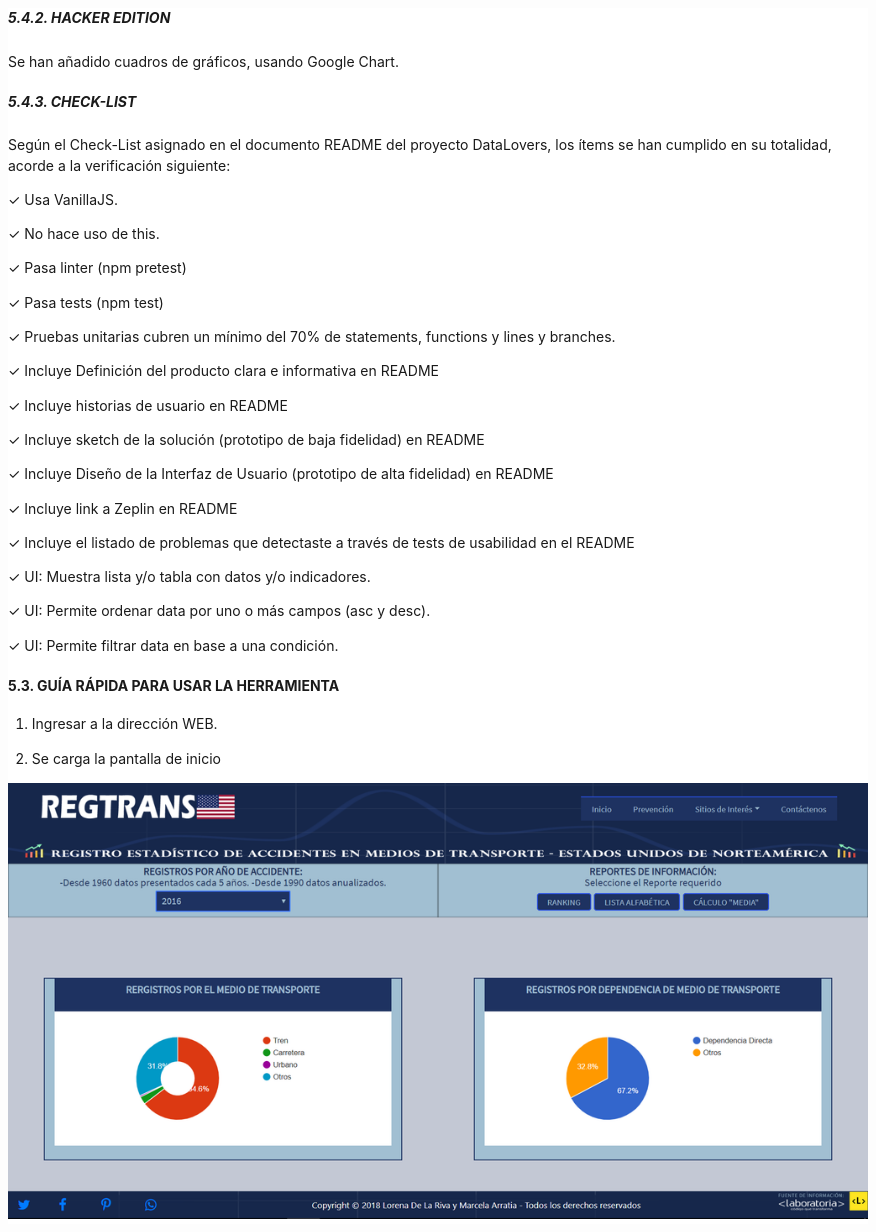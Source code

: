 ##### 5.4.2. HACKER EDITION
Se han añadido cuadros de gráficos, usando Google Chart.

##### 5.4.3. CHECK-LIST
Según el Check-List asignado en el documento README del proyecto DataLovers, los ítems se han cumplido en su totalidad, acorde a la verificación siguiente:

✓ Usa VanillaJS.

✓ No hace uso de this.
 
✓ Pasa linter (npm pretest)
 
✓ Pasa tests (npm test)
 
✓ Pruebas unitarias cubren un mínimo del 70% de statements, functions y lines y branches.
 
✓ Incluye Definición del producto clara e informativa en README

✓ Incluye historias de usuario en README
 
✓ Incluye sketch de la solución (prototipo de baja fidelidad) en README

✓ Incluye Diseño de la Interfaz de Usuario (prototipo de alta fidelidad) en README
 
✓ Incluye link a Zeplin en README
 
✓ Incluye el listado de problemas que detectaste a través de tests de usabilidad en el README
 
✓ UI: Muestra lista y/o tabla con datos y/o indicadores.
 
✓ UI: Permite ordenar data por uno o más campos (asc y desc).
 
✓ UI: Permite filtrar data en base a una condición.

#### 5.3. GUÍA RÁPIDA PARA USAR LA HERRAMIENTA

1. Ingresar a la dirección WEB.

2. Se carga la pantalla de inicio

 ![Guía de uso](imagenes_readme/tutorial1.png)
